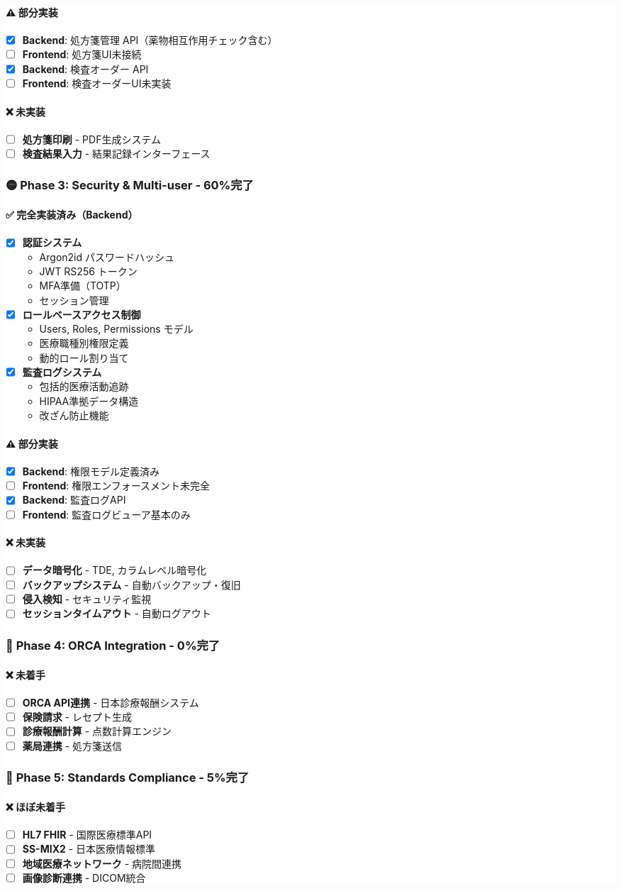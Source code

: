 #### ⚠️ 部分実装
- [x] **Backend**: 処方箋管理 API（薬物相互作用チェック含む）
- [ ] **Frontend**: 処方箋UI未接続
- [x] **Backend**: 検査オーダー API
- [ ] **Frontend**: 検査オーダーUI未実装

#### ❌ 未実装
- [ ] **処方箋印刷** - PDF生成システム
- [ ] **検査結果入力** - 結果記録インターフェース

### 🟡 **Phase 3: Security & Multi-user** - **60%完了**

#### ✅ 完全実装済み（Backend）
- [x] **認証システム**
  - Argon2id パスワードハッシュ
  - JWT RS256 トークン
  - MFA準備（TOTP）
  - セッション管理
- [x] **ロールベースアクセス制御**
  - Users, Roles, Permissions モデル
  - 医療職種別権限定義
  - 動的ロール割り当て
- [x] **監査ログシステム**
  - 包括的医療活動追跡
  - HIPAA準拠データ構造
  - 改ざん防止機能

#### ⚠️ 部分実装
- [x] **Backend**: 権限モデル定義済み
- [ ] **Frontend**: 権限エンフォースメント未完全
- [x] **Backend**: 監査ログAPI
- [ ] **Frontend**: 監査ログビューア基本のみ

#### ❌ 未実装
- [ ] **データ暗号化** - TDE, カラムレベル暗号化
- [ ] **バックアップシステム** - 自動バックアップ・復旧
- [ ] **侵入検知** - セキュリティ監視
- [ ] **セッションタイムアウト** - 自動ログアウト

### 🔴 **Phase 4: ORCA Integration** - **0%完了**

#### ❌ 未着手
- [ ] **ORCA API連携** - 日本診療報酬システム
- [ ] **保険請求** - レセプト生成
- [ ] **診療報酬計算** - 点数計算エンジン
- [ ] **薬局連携** - 処方箋送信

### 🔴 **Phase 5: Standards Compliance** - **5%完了**

#### ❌ ほぼ未着手
- [ ] **HL7 FHIR** - 国際医療標準API
- [ ] **SS-MIX2** - 日本医療情報標準
- [ ] **地域医療ネットワーク** - 病院間連携
- [ ] **画像診断連携** - DICOM統合
